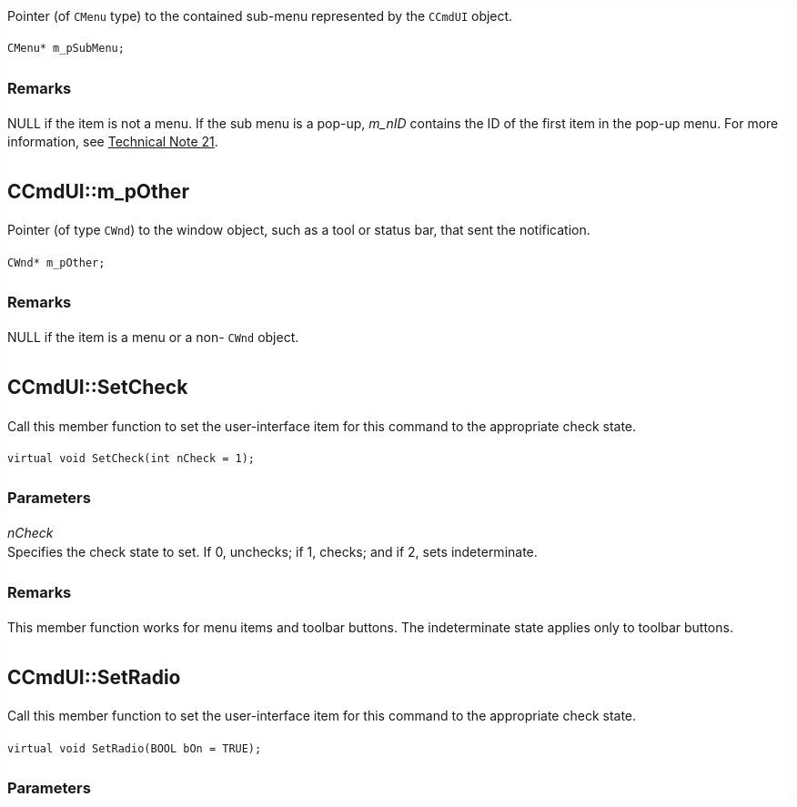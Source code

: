 Pointer (of `CMenu` type) to the contained sub-menu represented by the `CCmdUI` object.

```
CMenu* m_pSubMenu;
```

### Remarks

NULL if the item is not a menu. If the sub menu is a pop-up, *m_nID* contains the ID of the first item in the pop-up menu. For more information, see [Technical Note 21](../../mfc/tn021-command-and-message-routing.md).

## <a name="m_pother"></a> CCmdUI::m_pOther

Pointer (of type `CWnd`) to the window object, such as a tool or status bar, that sent the notification.

```
CWnd* m_pOther;
```

### Remarks

NULL if the item is a menu or a non- `CWnd` object.

## <a name="setcheck"></a> CCmdUI::SetCheck

Call this member function to set the user-interface item for this command to the appropriate check state.

```
virtual void SetCheck(int nCheck = 1);
```

### Parameters

*nCheck*<br/>
Specifies the check state to set. If 0, unchecks; if 1, checks; and if 2, sets indeterminate.

### Remarks

This member function works for menu items and toolbar buttons. The indeterminate state applies only to toolbar buttons.

## <a name="setradio"></a> CCmdUI::SetRadio

Call this member function to set the user-interface item for this command to the appropriate check state.

```
virtual void SetRadio(BOOL bOn = TRUE);
```

### Parameters
